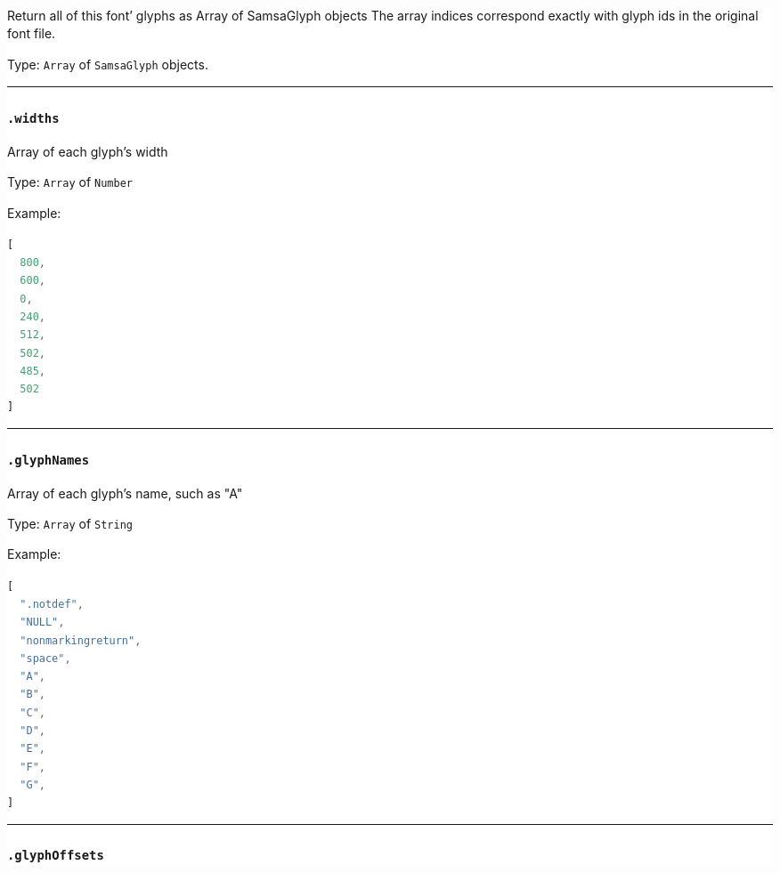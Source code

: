 Return all of this font’ glyphs as Array of SamsaGlyph objects The array indices correspond exactly with glyph ids in the original font file.

Type: `Array` of `SamsaGlyph` objects. 

---

### `.widths`

Array of each glyph’s width

Type: `Array` of `Number`

Example:

```jsx
[
  800,
  600,
  0,
  240,
  512,
  502,
  485,
  502
]
```

---

### `.glyphNames`

Array of each glyph’s name, such as "A"

Type: `Array` of `String`

Example:

```jsx
[
  ".notdef",
  "NULL",
  "nonmarkingreturn",
  "space",
  "A",
  "B",
  "C",
  "D",
  "E",
  "F",
  "G",
]
```

---

### `.glyphOffsets`
